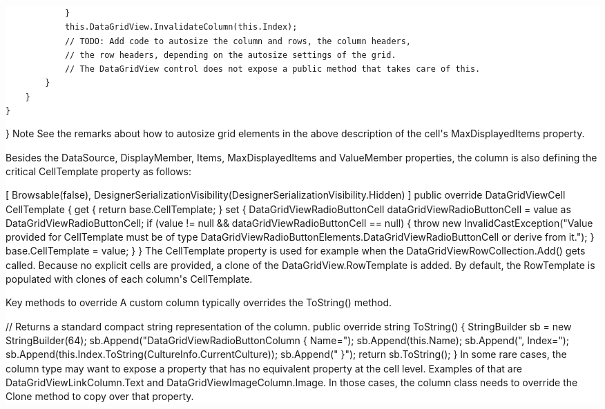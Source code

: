                 }
                this.DataGridView.InvalidateColumn(this.Index);
                // TODO: Add code to autosize the column and rows, the column headers,
                // the row headers, depending on the autosize settings of the grid.
                // The DataGridView control does not expose a public method that takes care of this.
            }
        }
    }
}
Note   See the remarks about how to autosize grid elements in the above description of the cell's MaxDisplayedItems property.

Besides the DataSource, DisplayMember, Items, MaxDisplayedItems and ValueMember properties, the column is also defining the critical CellTemplate property as follows:

[
    Browsable(false),
    DesignerSerializationVisibility(DesignerSerializationVisibility.Hidden)
]
public override DataGridViewCell CellTemplate
{
    get
    {
        return base.CellTemplate;
    }
    set
    {
        DataGridViewRadioButtonCell dataGridViewRadioButtonCell = value as DataGridViewRadioButtonCell;
        if (value != null && dataGridViewRadioButtonCell == null)
        {
            throw new InvalidCastException("Value provided for CellTemplate must be of type 
                                            DataGridViewRadioButtonElements.DataGridViewRadioButtonCell or derive from it.");
        }
        base.CellTemplate = value;
    }
}
The CellTemplate property is used for example when the DataGridViewRowCollection.Add() gets called. Because no explicit cells are provided, a clone of the DataGridView.RowTemplate is added. By default, the RowTemplate is populated with clones of each column's CellTemplate.

Key methods to override
A custom column typically overrides the ToString() method.

// Returns a standard compact string representation of the column.
public override string ToString()
{
    StringBuilder sb = new StringBuilder(64);
    sb.Append("DataGridViewRadioButtonColumn { Name=");
    sb.Append(this.Name);
    sb.Append(", Index=");
    sb.Append(this.Index.ToString(CultureInfo.CurrentCulture));
    sb.Append(" }");
    return sb.ToString();
}
In some rare cases, the column type may want to expose a property that has no equivalent property at the cell level. Examples of that are DataGridViewLinkColumn.Text and DataGridViewImageColumn.Image. In those cases, the column class needs to override the Clone method to copy over that property.
